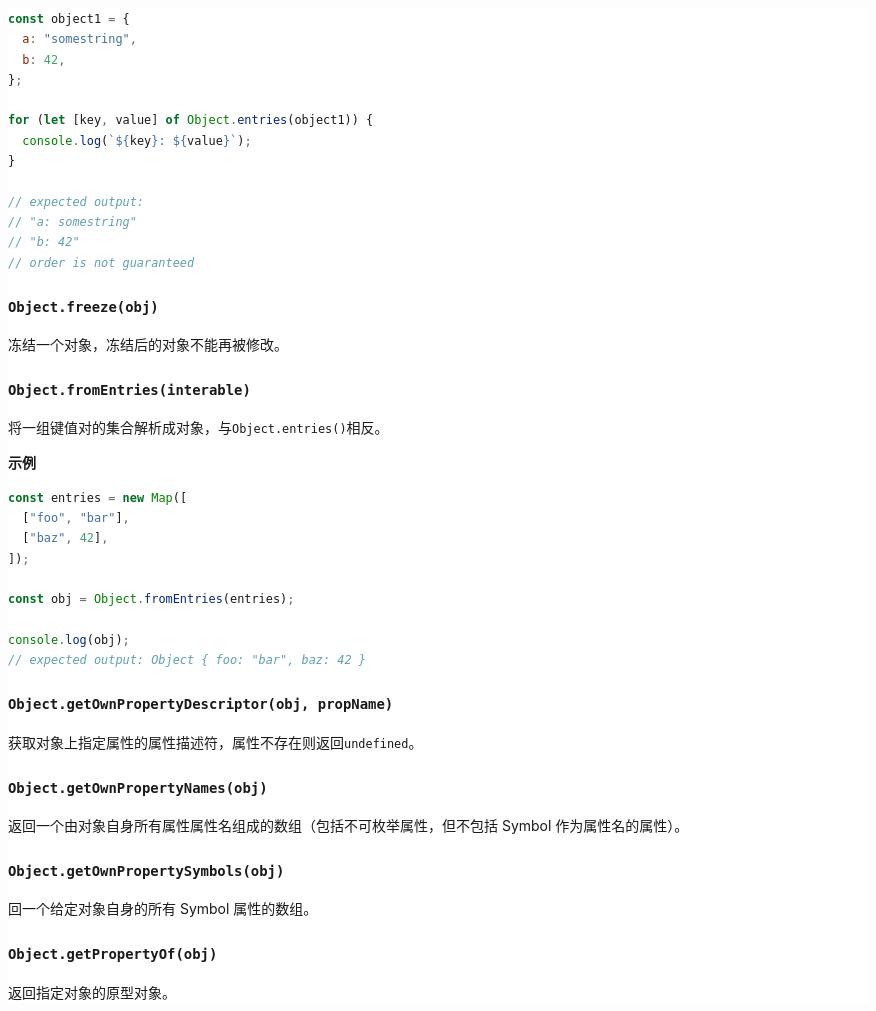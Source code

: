 ```javascript
const object1 = {
  a: "somestring",
  b: 42,
};

for (let [key, value] of Object.entries(object1)) {
  console.log(`${key}: ${value}`);
}

// expected output:
// "a: somestring"
// "b: 42"
// order is not guaranteed
```

### `Object.freeze(obj)`

冻结一个对象，冻结后的对象不能再被修改。

### `Object.fromEntries(interable)`

将一组键值对的集合解析成对象，与`Object.entries()`相反。

**示例**

```javascript
const entries = new Map([
  ["foo", "bar"],
  ["baz", 42],
]);

const obj = Object.fromEntries(entries);

console.log(obj);
// expected output: Object { foo: "bar", baz: 42 }
```

### `Object.getOwnPropertyDescriptor(obj, propName)`

获取对象上指定属性的属性描述符，属性不存在则返回`undefined`。

### `Object.getOwnPropertyNames(obj)`

返回一个由对象自身所有属性属性名组成的数组（包括不可枚举属性，但不包括 Symbol 作为属性名的属性）。

### `Object.getOwnPropertySymbols(obj)`

回一个给定对象自身的所有 Symbol 属性的数组。

### `Object.getPropertyOf(obj)`

返回指定对象的原型对象。
